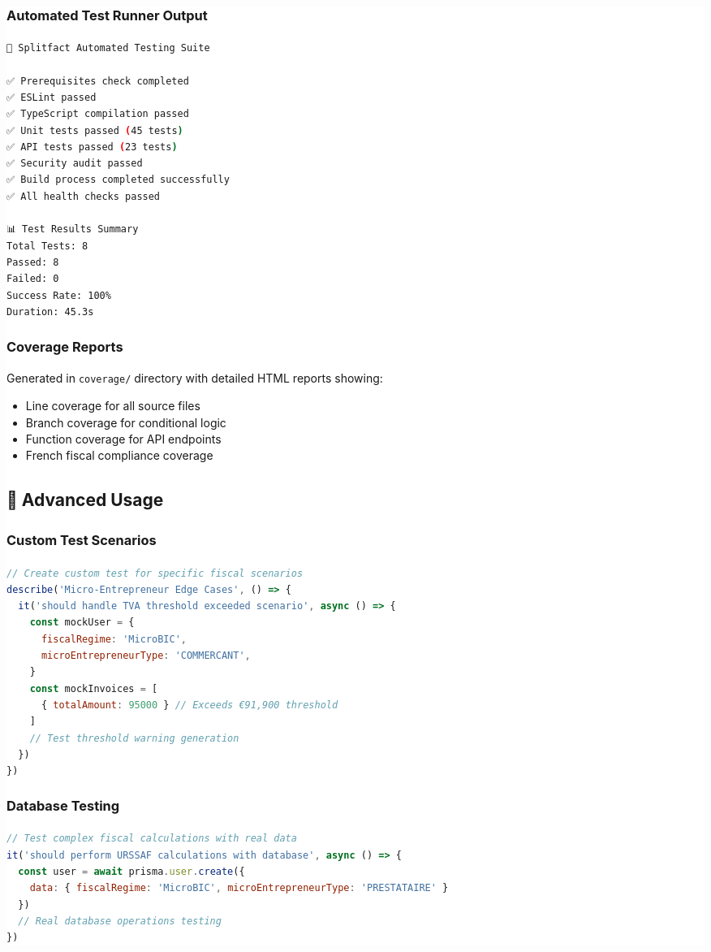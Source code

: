 ### Automated Test Runner Output
```bash
🧪 Splitfact Automated Testing Suite

✅ Prerequisites check completed
✅ ESLint passed
✅ TypeScript compilation passed
✅ Unit tests passed (45 tests)
✅ API tests passed (23 tests)
✅ Security audit passed
✅ Build process completed successfully
✅ All health checks passed

📊 Test Results Summary
Total Tests: 8
Passed: 8
Failed: 0
Success Rate: 100%
Duration: 45.3s
```

### Coverage Reports
Generated in `coverage/` directory with detailed HTML reports showing:
- Line coverage for all source files
- Branch coverage for conditional logic
- Function coverage for API endpoints
- French fiscal compliance coverage

## 🔧 Advanced Usage

### Custom Test Scenarios
```javascript
// Create custom test for specific fiscal scenarios
describe('Micro-Entrepreneur Edge Cases', () => {
  it('should handle TVA threshold exceeded scenario', async () => {
    const mockUser = {
      fiscalRegime: 'MicroBIC',
      microEntrepreneurType: 'COMMERCANT',
    }
    const mockInvoices = [
      { totalAmount: 95000 } // Exceeds €91,900 threshold
    ]
    // Test threshold warning generation
  })
})
```

### Database Testing
```javascript
// Test complex fiscal calculations with real data
it('should perform URSSAF calculations with database', async () => {
  const user = await prisma.user.create({
    data: { fiscalRegime: 'MicroBIC', microEntrepreneurType: 'PRESTATAIRE' }
  })
  // Real database operations testing
})
```
